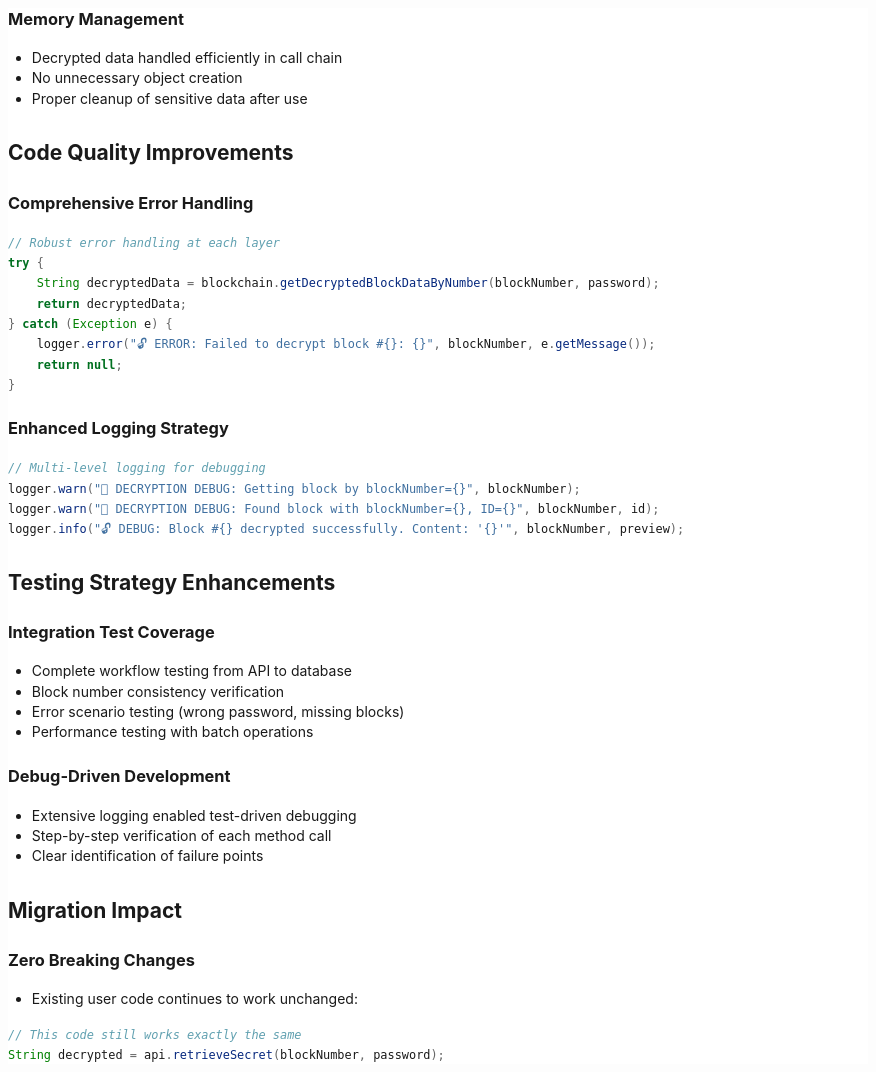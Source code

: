 ### Memory Management  
- Decrypted data handled efficiently in call chain
- No unnecessary object creation
- Proper cleanup of sensitive data after use

## Code Quality Improvements

### Comprehensive Error Handling
```java
// Robust error handling at each layer
try {
    String decryptedData = blockchain.getDecryptedBlockDataByNumber(blockNumber, password);
    return decryptedData;
} catch (Exception e) {
    logger.error("🔓 ERROR: Failed to decrypt block #{}: {}", blockNumber, e.getMessage());
    return null;
}
```

### Enhanced Logging Strategy  
```java
// Multi-level logging for debugging
logger.warn("🔧 DECRYPTION DEBUG: Getting block by blockNumber={}", blockNumber);
logger.warn("🔧 DECRYPTION DEBUG: Found block with blockNumber={}, ID={}", blockNumber, id);
logger.info("🔓 DEBUG: Block #{} decrypted successfully. Content: '{}'", blockNumber, preview);
```

## Testing Strategy Enhancements

### Integration Test Coverage
- Complete workflow testing from API to database
- Block number consistency verification  
- Error scenario testing (wrong password, missing blocks)
- Performance testing with batch operations

### Debug-Driven Development
- Extensive logging enabled test-driven debugging
- Step-by-step verification of each method call
- Clear identification of failure points

## Migration Impact

### Zero Breaking Changes
- Existing user code continues to work unchanged:
```java
// This code still works exactly the same
String decrypted = api.retrieveSecret(blockNumber, password);
```
